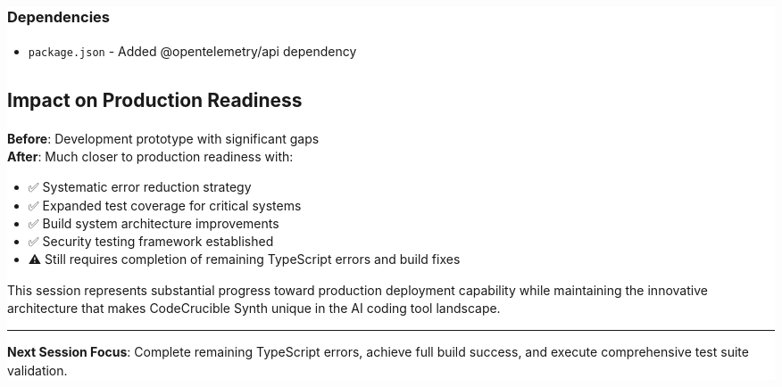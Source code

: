 ### Dependencies
- `package.json` - Added @opentelemetry/api dependency

## Impact on Production Readiness

**Before**: Development prototype with significant gaps  
**After**: Much closer to production readiness with:
- ✅ Systematic error reduction strategy
- ✅ Expanded test coverage for critical systems  
- ✅ Build system architecture improvements
- ✅ Security testing framework established
- ⚠️ Still requires completion of remaining TypeScript errors and build fixes

This session represents substantial progress toward production deployment capability while maintaining the innovative architecture that makes CodeCrucible Synth unique in the AI coding tool landscape.

---

**Next Session Focus**: Complete remaining TypeScript errors, achieve full build success, and execute comprehensive test suite validation.